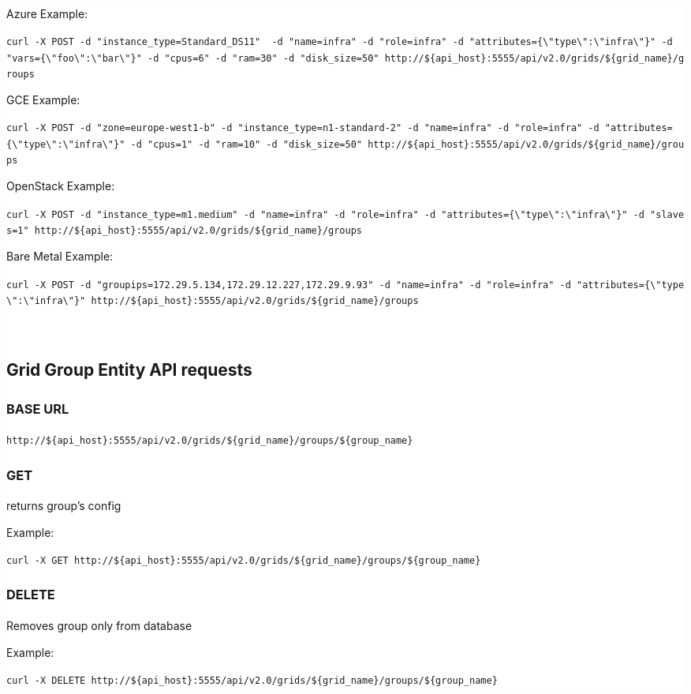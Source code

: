 Azure Example:

~~~~~~~~~~~~~~~~~~~~~~~~~~~~~~~~~~~~~~~~~~~~~~~~~~~~~~~~~~~~~~~~~~~~~~~~~~~~~~~~
curl -X POST -d "instance_type=Standard_DS11"  -d "name=infra" -d "role=infra" -d "attributes={\"type\":\"infra\"}" -d "vars={\"foo\":\"bar\"}" -d "cpus=6" -d "ram=30" -d "disk_size=50" http://${api_host}:5555/api/v2.0/grids/${grid_name}/groups
~~~~~~~~~~~~~~~~~~~~~~~~~~~~~~~~~~~~~~~~~~~~~~~~~~~~~~~~~~~~~~~~~~~~~~~~~~~~~~~~

GCE Example:

~~~~~~~~~~~~~~~~~~~~~~~~~~~~~~~~~~~~~~~~~~~~~~~~~~~~~~~~~~~~~~~~~~~~~~~~~~~~~~~~
curl -X POST -d "zone=europe-west1-b" -d "instance_type=n1-standard-2" -d "name=infra" -d "role=infra" -d "attributes={\"type\":\"infra\"}" -d "cpus=1" -d "ram=10" -d "disk_size=50" http://${api_host}:5555/api/v2.0/grids/${grid_name}/groups
~~~~~~~~~~~~~~~~~~~~~~~~~~~~~~~~~~~~~~~~~~~~~~~~~~~~~~~~~~~~~~~~~~~~~~~~~~~~~~~~

OpenStack Example:

~~~~~~~~~~~~~~~~~~~~~~~~~~~~~~~~~~~~~~~~~~~~~~~~~~~~~~~~~~~~~~~~~~~~~~~~~~~~~~~~
curl -X POST -d "instance_type=m1.medium" -d "name=infra" -d "role=infra" -d "attributes={\"type\":\"infra\"}" -d "slaves=1" http://${api_host}:5555/api/v2.0/grids/${grid_name}/groups
~~~~~~~~~~~~~~~~~~~~~~~~~~~~~~~~~~~~~~~~~~~~~~~~~~~~~~~~~~~~~~~~~~~~~~~~~~~~~~~~

Bare Metal Example:

~~~~~~~~~~~~~~~~~~~~~~~~~~~~~~~~~~~~~~~~~~~~~~~~~~~~~~~~~~~~~~~~~~~~~~~~~~~~~~~~
curl -X POST -d "groupips=172.29.5.134,172.29.12.227,172.29.9.93" -d "name=infra" -d "role=infra" -d "attributes={\"type\":\"infra\"}" http://${api_host}:5555/api/v2.0/grids/${grid_name}/groups
~~~~~~~~~~~~~~~~~~~~~~~~~~~~~~~~~~~~~~~~~~~~~~~~~~~~~~~~~~~~~~~~~~~~~~~~~~~~~~~~

 

Grid Group Entity API requests
------------------------------

### BASE URL

~~~~~~~~~~~~~~~~~~~~~~~~~~~~~~~~~~~~~~~~~~~~~~~~~~~~~~~~~~~~~~~~~~~~~~~~~~~~~~~~
http://${api_host}:5555/api/v2.0/grids/${grid_name}/groups/${group_name}
~~~~~~~~~~~~~~~~~~~~~~~~~~~~~~~~~~~~~~~~~~~~~~~~~~~~~~~~~~~~~~~~~~~~~~~~~~~~~~~~

### GET

returns group’s config

Example:

~~~~~~~~~~~~~~~~~~~~~~~~~~~~~~~~~~~~~~~~~~~~~~~~~~~~~~~~~~~~~~~~~~~~~~~~~~~~~~~~
curl -X GET http://${api_host}:5555/api/v2.0/grids/${grid_name}/groups/${group_name}
~~~~~~~~~~~~~~~~~~~~~~~~~~~~~~~~~~~~~~~~~~~~~~~~~~~~~~~~~~~~~~~~~~~~~~~~~~~~~~~~

### DELETE

Removes group only from database

Example:

~~~~~~~~~~~~~~~~~~~~~~~~~~~~~~~~~~~~~~~~~~~~~~~~~~~~~~~~~~~~~~~~~~~~~~~~~~~~~~~~
curl -X DELETE http://${api_host}:5555/api/v2.0/grids/${grid_name}/groups/${group_name}
~~~~~~~~~~~~~~~~~~~~~~~~~~~~~~~~~~~~~~~~~~~~~~~~~~~~~~~~~~~~~~~~~~~~~~~~~~~~~~~~

